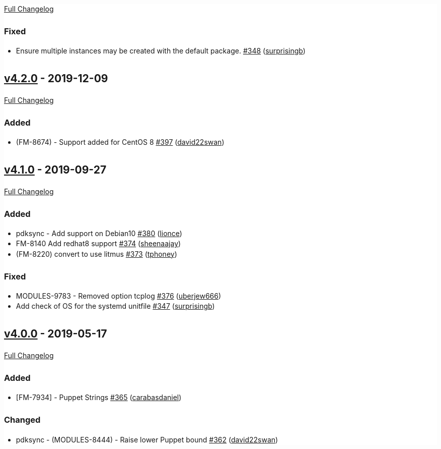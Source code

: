 [Full Changelog](https://github.com/puppetlabs/puppetlabs-haproxy/compare/v4.2.0...v4.2.1)

### Fixed

- Ensure multiple instances may be created with the default package. [#348](https://github.com/puppetlabs/puppetlabs-haproxy/pull/348) ([surprisingb](https://github.com/surprisingb))

## [v4.2.0](https://github.com/puppetlabs/puppetlabs-haproxy/tree/v4.2.0) - 2019-12-09

[Full Changelog](https://github.com/puppetlabs/puppetlabs-haproxy/compare/v4.1.0...v4.2.0)

### Added

- (FM-8674) - Support added for CentOS 8 [#397](https://github.com/puppetlabs/puppetlabs-haproxy/pull/397) ([david22swan](https://github.com/david22swan))

## [v4.1.0](https://github.com/puppetlabs/puppetlabs-haproxy/tree/v4.1.0) - 2019-09-27

[Full Changelog](https://github.com/puppetlabs/puppetlabs-haproxy/compare/v4.0.0...v4.1.0)

### Added

- pdksync - Add support on Debian10 [#380](https://github.com/puppetlabs/puppetlabs-haproxy/pull/380) ([lionce](https://github.com/lionce))
- FM-8140 Add redhat8 support [#374](https://github.com/puppetlabs/puppetlabs-haproxy/pull/374) ([sheenaajay](https://github.com/sheenaajay))
- (FM-8220) convert to use litmus [#373](https://github.com/puppetlabs/puppetlabs-haproxy/pull/373) ([tphoney](https://github.com/tphoney))

### Fixed

- MODULES-9783 - Removed option tcplog [#376](https://github.com/puppetlabs/puppetlabs-haproxy/pull/376) ([uberjew666](https://github.com/uberjew666))
- Add check of OS for the systemd unitfile [#347](https://github.com/puppetlabs/puppetlabs-haproxy/pull/347) ([surprisingb](https://github.com/surprisingb))

## [v4.0.0](https://github.com/puppetlabs/puppetlabs-haproxy/tree/v4.0.0) - 2019-05-17

[Full Changelog](https://github.com/puppetlabs/puppetlabs-haproxy/compare/3.0.1...v4.0.0)

### Added

- [FM-7934] - Puppet Strings [#365](https://github.com/puppetlabs/puppetlabs-haproxy/pull/365) ([carabasdaniel](https://github.com/carabasdaniel))

### Changed
- pdksync - (MODULES-8444) - Raise lower Puppet bound [#362](https://github.com/puppetlabs/puppetlabs-haproxy/pull/362) ([david22swan](https://github.com/david22swan))
